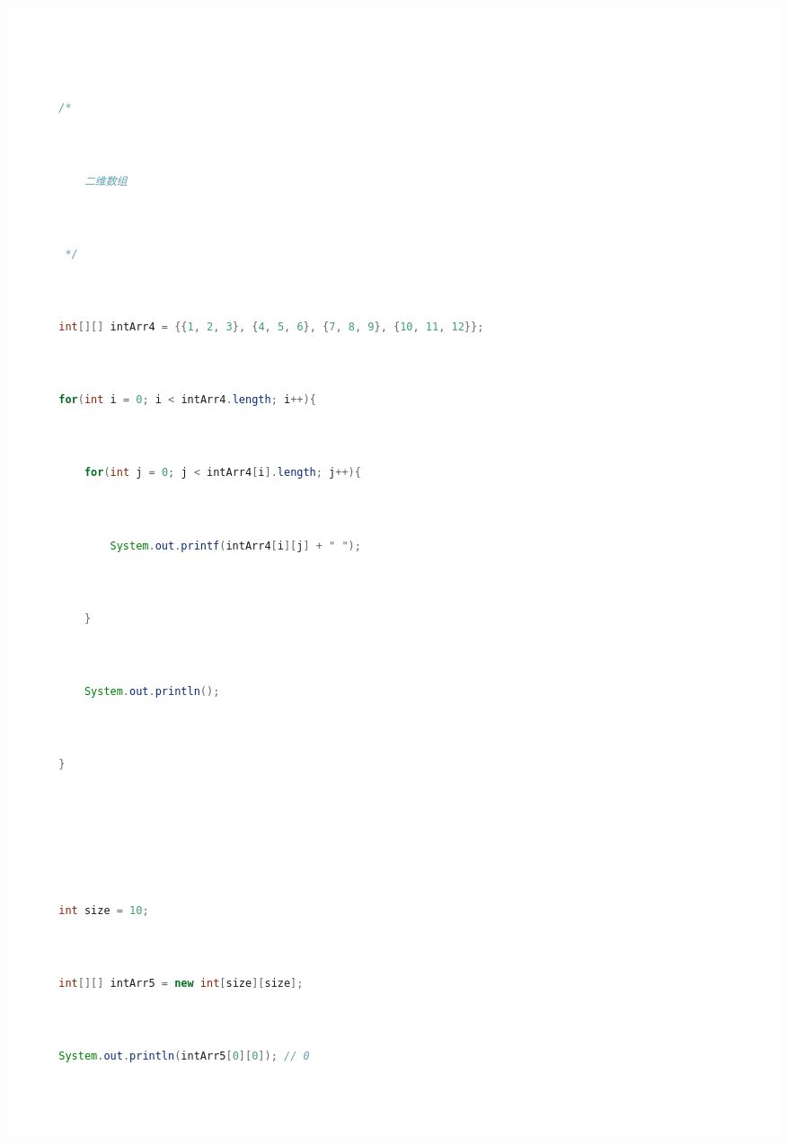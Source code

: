 ```java

 



        /*



            二维数组



         */



        int[][] intArr4 = {{1, 2, 3}, {4, 5, 6}, {7, 8, 9}, {10, 11, 12}};



        for(int i = 0; i < intArr4.length; i++){



            for(int j = 0; j < intArr4[i].length; j++){



                System.out.printf(intArr4[i][j] + " ");



            }



            System.out.println();



        }



 



        int size = 10;



        int[][] intArr5 = new int[size][size];



        System.out.println(intArr5[0][0]); // 0



 

```